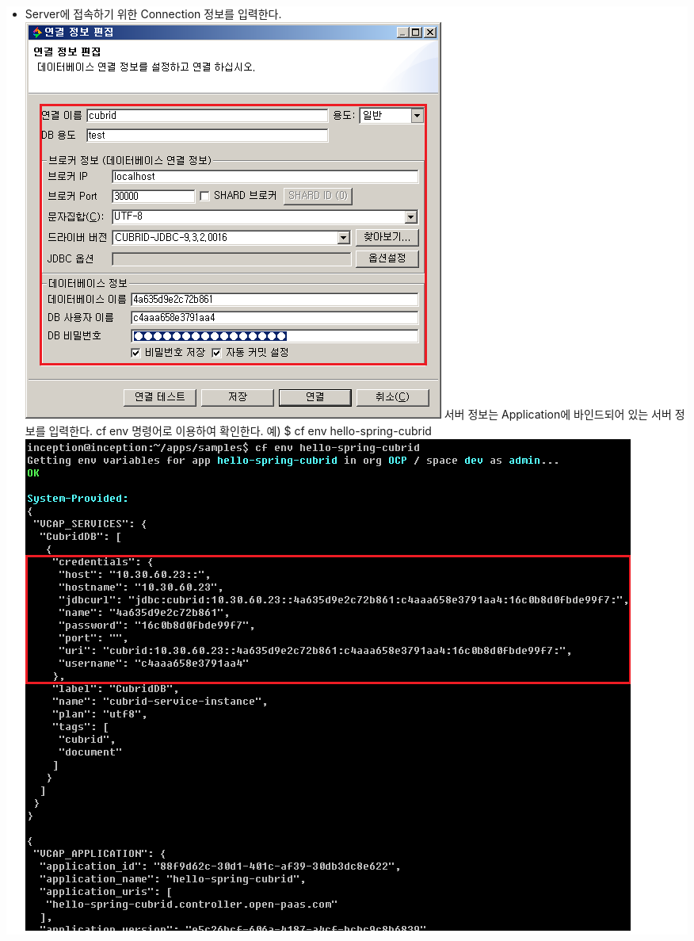 * Server에 접속하기 위한 Connection 정보를 입력한다. ![](../images/cubrid/4-2-12-0.png) 서버 정보는 Application에 바인드되어 있는 서버 정보를 입력한다. cf env  명령어로 이용하여 확인한다. 예\) $ cf env hello-spring-cubrid ![](../images/cubrid/4-2-13-0.png)